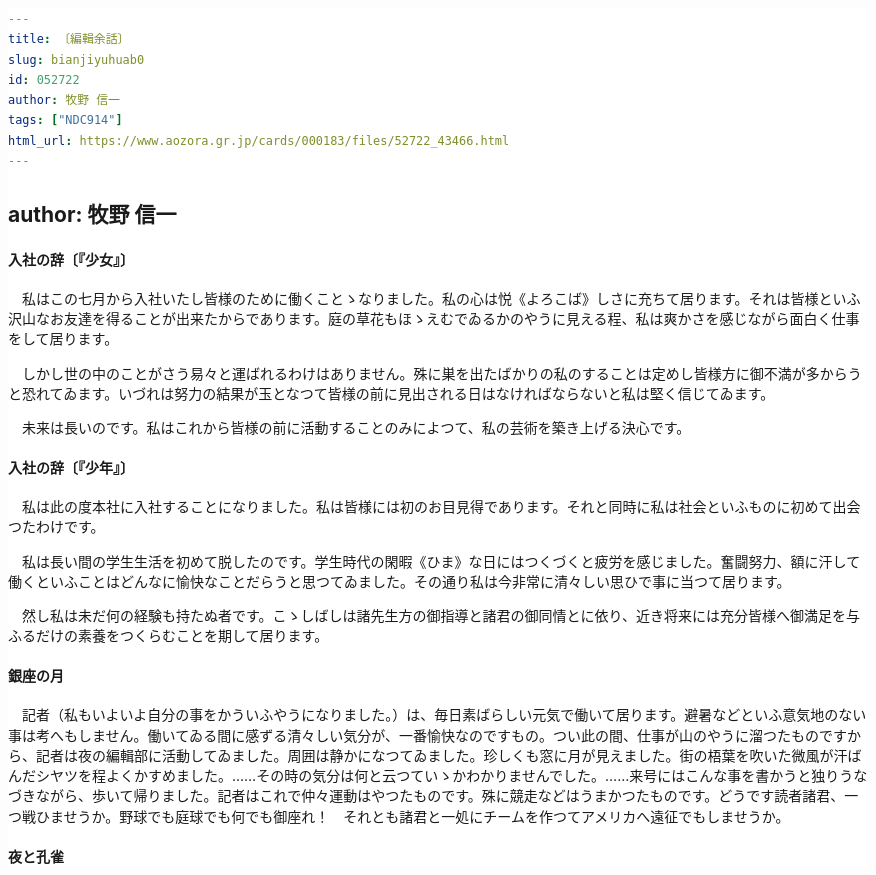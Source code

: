 ```yaml
---
title: 〔編輯余話〕
slug: bianjiyuhuab0
id: 052722
author: 牧野 信一
tags: ["NDC914"]
html_url: https://www.aozora.gr.jp/cards/000183/files/52722_43466.html
---
```


## author: 牧野 信一

#### 入社の辞〔『少女』〕




　私はこの七月から入社いたし皆様のために働くことゝなりました。私の心は悦《よろこば》しさに充ちて居ります。それは皆様といふ沢山なお友達を得ることが出来たからであります。庭の草花もほゝえむでゐるかのやうに見える程、私は爽かさを感じながら面白く仕事をして居ります。

　しかし世の中のことがさう易々と運ばれるわけはありません。殊に巣を出たばかりの私のすることは定めし皆様方に御不満が多からうと恐れてゐます。いづれは努力の結果が玉となつて皆様の前に見出される日はなければならないと私は堅く信じてゐます。

　未来は長いのです。私はこれから皆様の前に活動することのみによつて、私の芸術を築き上げる決心です。





#### 入社の辞〔『少年』〕




　私は此の度本社に入社することになりました。私は皆様には初のお目見得であります。それと同時に私は社会といふものに初めて出会つたわけです。

　私は長い間の学生生活を初めて脱したのです。学生時代の閑暇《ひま》な日にはつくづくと疲労を感じました。奮闘努力、額に汗して働くといふことはどんなに愉快なことだらうと思つてゐました。その通り私は今非常に清々しい思ひで事に当つて居ります。

　然し私は未だ何の経験も持たぬ者です。こゝしばしは諸先生方の御指導と諸君の御同情とに依り、近き将来には充分皆様へ御満足を与ふるだけの素養をつくらむことを期して居ります。





#### 銀座の月




　記者（私もいよいよ自分の事をかういふやうになりました。）は、毎日素ばらしい元気で働いて居ります。避暑などといふ意気地のない事は考へもしません。働いてゐる間に感ずる清々しい気分が、一番愉快なのですもの。つい此の間、仕事が山のやうに溜つたものですから、記者は夜の編輯部に活動してゐました。周囲は静かになつてゐました。珍しくも窓に月が見えました。街の梧葉を吹いた微風が汗ばんだシヤツを程よくかすめました。……その時の気分は何と云つていゝかわかりませんでした。……来号にはこんな事を書かうと独りうなづきながら、歩いて帰りました。記者はこれで仲々運動はやつたものです。殊に競走などはうまかつたものです。どうです読者諸君、一つ戦ひませうか。野球でも庭球でも何でも御座れ！　それとも諸君と一処にチームを作つてアメリカへ遠征でもしませうか。





#### 夜と孔雀



